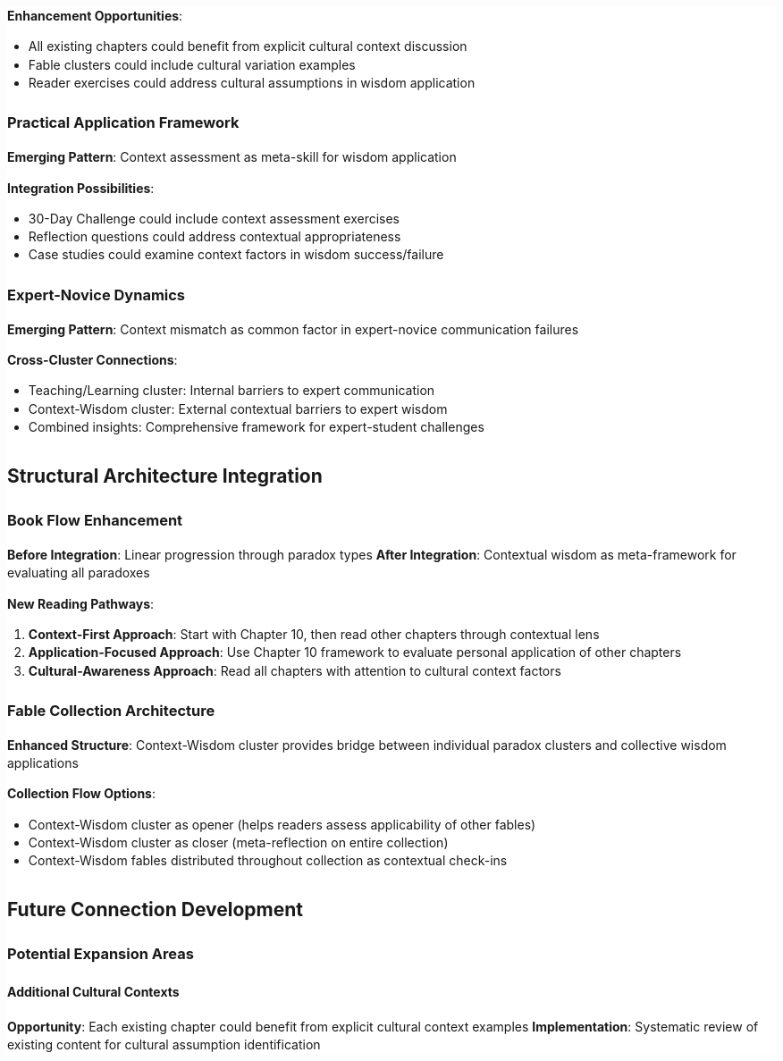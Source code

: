 **Enhancement Opportunities**:
- All existing chapters could benefit from explicit cultural context discussion
- Fable clusters could include cultural variation examples
- Reader exercises could address cultural assumptions in wisdom application

### Practical Application Framework
**Emerging Pattern**: Context assessment as meta-skill for wisdom application

**Integration Possibilities**:
- 30-Day Challenge could include context assessment exercises
- Reflection questions could address contextual appropriateness
- Case studies could examine context factors in wisdom success/failure

### Expert-Novice Dynamics
**Emerging Pattern**: Context mismatch as common factor in expert-novice communication failures

**Cross-Cluster Connections**:
- Teaching/Learning cluster: Internal barriers to expert communication
- Context-Wisdom cluster: External contextual barriers to expert wisdom
- Combined insights: Comprehensive framework for expert-student challenges

## Structural Architecture Integration

### Book Flow Enhancement
**Before Integration**: Linear progression through paradox types
**After Integration**: Contextual wisdom as meta-framework for evaluating all paradoxes

**New Reading Pathways**:
1. **Context-First Approach**: Start with Chapter 10, then read other chapters through contextual lens
2. **Application-Focused Approach**: Use Chapter 10 framework to evaluate personal application of other chapters
3. **Cultural-Awareness Approach**: Read all chapters with attention to cultural context factors

### Fable Collection Architecture
**Enhanced Structure**: Context-Wisdom cluster provides bridge between individual paradox clusters and collective wisdom applications

**Collection Flow Options**:
- Context-Wisdom cluster as opener (helps readers assess applicability of other fables)
- Context-Wisdom cluster as closer (meta-reflection on entire collection)
- Context-Wisdom fables distributed throughout collection as contextual check-ins

## Future Connection Development

### Potential Expansion Areas

#### Additional Cultural Contexts
**Opportunity**: Each existing chapter could benefit from explicit cultural context examples
**Implementation**: Systematic review of existing content for cultural assumption identification
